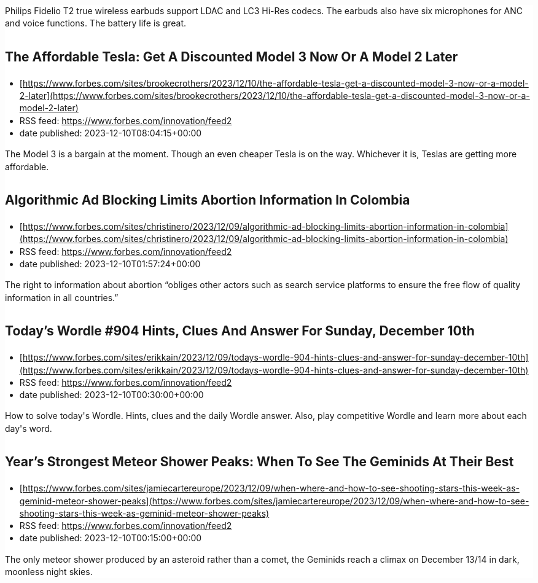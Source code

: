 Philips Fidelio T2 true wireless earbuds support LDAC and LC3 Hi-Res codecs. The earbuds also have six microphones for ANC and voice functions. The battery life is great.

## The Affordable Tesla: Get A Discounted Model 3 Now Or A Model 2 Later
 - [https://www.forbes.com/sites/brookecrothers/2023/12/10/the-affordable-tesla-get-a-discounted-model-3-now-or-a-model-2-later](https://www.forbes.com/sites/brookecrothers/2023/12/10/the-affordable-tesla-get-a-discounted-model-3-now-or-a-model-2-later)
 - RSS feed: https://www.forbes.com/innovation/feed2
 - date published: 2023-12-10T08:04:15+00:00

The Model 3 is a bargain at the moment. Though an even cheaper Tesla is on the way. Whichever it is, Teslas are getting more affordable.

## Algorithmic Ad Blocking Limits Abortion Information In Colombia
 - [https://www.forbes.com/sites/christinero/2023/12/09/algorithmic-ad-blocking-limits-abortion-information-in-colombia](https://www.forbes.com/sites/christinero/2023/12/09/algorithmic-ad-blocking-limits-abortion-information-in-colombia)
 - RSS feed: https://www.forbes.com/innovation/feed2
 - date published: 2023-12-10T01:57:24+00:00

The right to information about abortion “obliges other actors such as search service platforms to ensure the free flow of quality information in all countries.”

## Today’s Wordle #904 Hints, Clues And Answer For Sunday, December 10th
 - [https://www.forbes.com/sites/erikkain/2023/12/09/todays-wordle-904-hints-clues-and-answer-for-sunday-december-10th](https://www.forbes.com/sites/erikkain/2023/12/09/todays-wordle-904-hints-clues-and-answer-for-sunday-december-10th)
 - RSS feed: https://www.forbes.com/innovation/feed2
 - date published: 2023-12-10T00:30:00+00:00

How to solve today's Wordle. Hints, clues and the daily Wordle answer. Also, play competitive Wordle and learn more about each day's word.

## Year’s Strongest Meteor Shower Peaks: When To See The Geminids At Their Best
 - [https://www.forbes.com/sites/jamiecartereurope/2023/12/09/when-where-and-how-to-see-shooting-stars-this-week-as-geminid-meteor-shower-peaks](https://www.forbes.com/sites/jamiecartereurope/2023/12/09/when-where-and-how-to-see-shooting-stars-this-week-as-geminid-meteor-shower-peaks)
 - RSS feed: https://www.forbes.com/innovation/feed2
 - date published: 2023-12-10T00:15:00+00:00

The only meteor shower produced by an asteroid rather than a comet, the Geminids reach a climax on December 13/14 in dark, moonless night skies.

